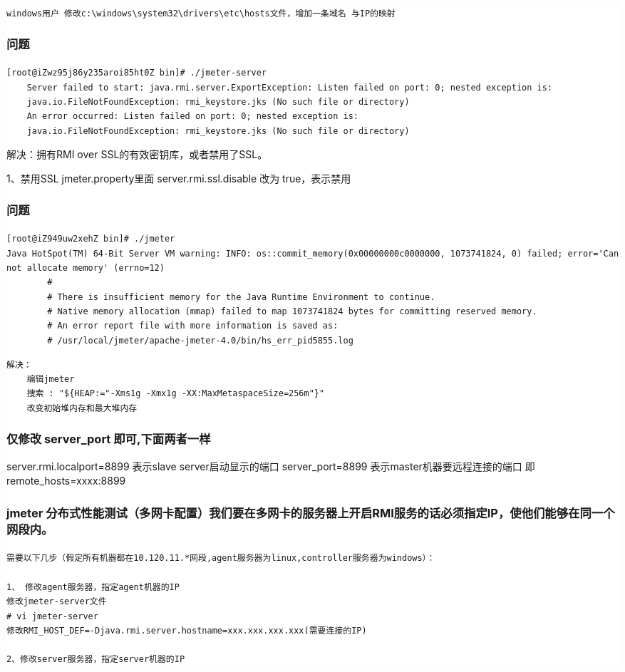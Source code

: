	windows用户 修改c:\windows\system32\drivers\etc\hosts文件，增加一条域名 与IP的映射

### 问题

```
[root@iZwz95j86y235aroi85ht0Z bin]# ./jmeter-server
	Server failed to start: java.rmi.server.ExportException: Listen failed on port: 0; nested exception is:
	java.io.FileNotFoundException: rmi_keystore.jks (No such file or directory)
	An error occurred: Listen failed on port: 0; nested exception is:
	java.io.FileNotFoundException: rmi_keystore.jks (No such file or directory)
```

解决：拥有RMI over SSL的有效密钥库，或者禁用了SSL。
   		

1、禁用SSL
  jmeter.property里面 server.rmi.ssl.disable 改为 true，表示禁用

### 问题		

```
[root@iZ949uw2xehZ bin]# ./jmeter
Java HotSpot(TM) 64-Bit Server VM warning: INFO: os::commit_memory(0x00000000c0000000, 1073741824, 0) failed; error='Cannot allocate memory' (errno=12)
		#
		# There is insufficient memory for the Java Runtime Environment to continue.
		# Native memory allocation (mmap) failed to map 1073741824 bytes for committing reserved memory.
		# An error report file with more information is saved as:
		# /usr/local/jmeter/apache-jmeter-4.0/bin/hs_err_pid5855.log
```

	解决：
		编辑jmeter
		搜索 : "${HEAP:="-Xms1g -Xmx1g -XX:MaxMetaspaceSize=256m"}"
		改变初始堆内存和最大堆内存

### 仅修改 server_port 即可,下面两者一样

server.rmi.localport=8899 表示slave server启动显示的端口
	server_port=8899  表示master机器要远程连接的端口   即 remote_hosts=xxxx:8899

### jmeter 分布式性能测试（多网卡配置）我们要在多网卡的服务器上开启RMI服务的话必须指定IP，使他们能够在同一个网段内。 

	需要以下几步（假定所有机器都在10.120.11.*网段,agent服务器为linux,controller服务器为windows）：
	
	1、 修改agent服务器，指定agent机器的IP
	修改jmeter-server文件
	# vi jmeter-server
	修改RMI_HOST_DEF=-Djava.rmi.server.hostname=xxx.xxx.xxx.xxx(需要连接的IP)
	
	2、修改server服务器，指定server机器的IP
	